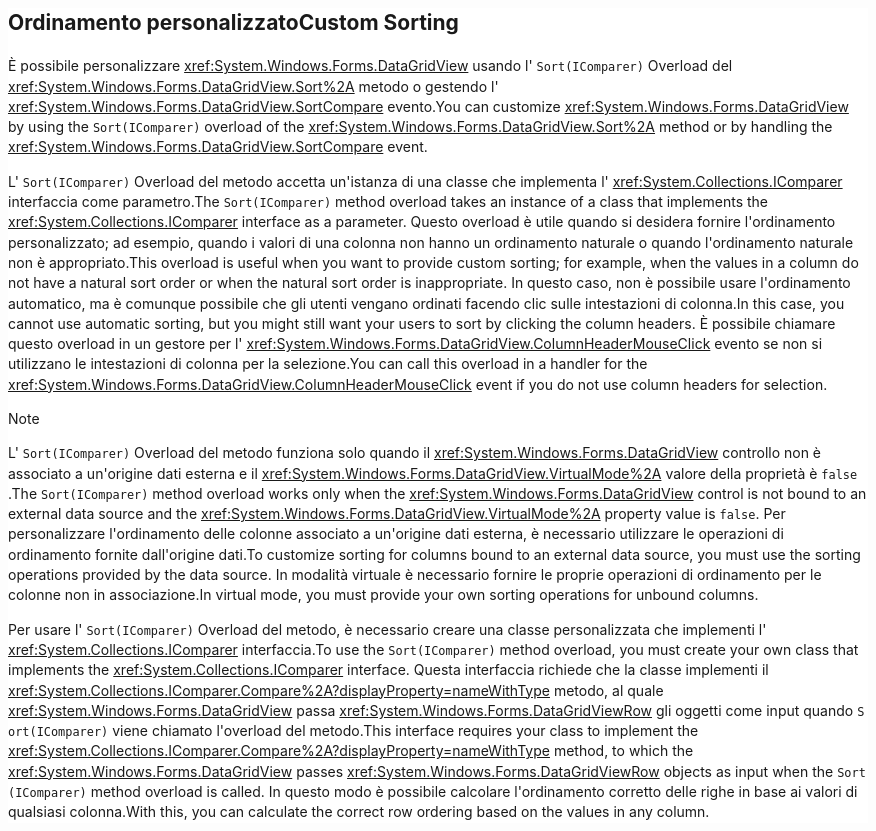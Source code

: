 ## <a name="custom-sorting"></a><span data-ttu-id="01ece-144">Ordinamento personalizzato</span><span class="sxs-lookup"><span data-stu-id="01ece-144">Custom Sorting</span></span>  
 <span data-ttu-id="01ece-145">È possibile personalizzare <xref:System.Windows.Forms.DataGridView> usando l' `Sort(IComparer)` Overload del <xref:System.Windows.Forms.DataGridView.Sort%2A> metodo o gestendo l' <xref:System.Windows.Forms.DataGridView.SortCompare> evento.</span><span class="sxs-lookup"><span data-stu-id="01ece-145">You can customize <xref:System.Windows.Forms.DataGridView> by using the `Sort(IComparer)` overload of the <xref:System.Windows.Forms.DataGridView.Sort%2A> method or by handling the <xref:System.Windows.Forms.DataGridView.SortCompare> event.</span></span>  
  
 <span data-ttu-id="01ece-146">L' `Sort(IComparer)` Overload del metodo accetta un'istanza di una classe che implementa l' <xref:System.Collections.IComparer> interfaccia come parametro.</span><span class="sxs-lookup"><span data-stu-id="01ece-146">The `Sort(IComparer)` method overload takes an instance of a class that implements the <xref:System.Collections.IComparer> interface as a parameter.</span></span> <span data-ttu-id="01ece-147">Questo overload è utile quando si desidera fornire l'ordinamento personalizzato; ad esempio, quando i valori di una colonna non hanno un ordinamento naturale o quando l'ordinamento naturale non è appropriato.</span><span class="sxs-lookup"><span data-stu-id="01ece-147">This overload is useful when you want to provide custom sorting; for example, when the values in a column do not have a natural sort order or when the natural sort order is inappropriate.</span></span> <span data-ttu-id="01ece-148">In questo caso, non è possibile usare l'ordinamento automatico, ma è comunque possibile che gli utenti vengano ordinati facendo clic sulle intestazioni di colonna.</span><span class="sxs-lookup"><span data-stu-id="01ece-148">In this case, you cannot use automatic sorting, but you might still want your users to sort by clicking the column headers.</span></span> <span data-ttu-id="01ece-149">È possibile chiamare questo overload in un gestore per l' <xref:System.Windows.Forms.DataGridView.ColumnHeaderMouseClick> evento se non si utilizzano le intestazioni di colonna per la selezione.</span><span class="sxs-lookup"><span data-stu-id="01ece-149">You can call this overload in a handler for the <xref:System.Windows.Forms.DataGridView.ColumnHeaderMouseClick> event if you do not use column headers for selection.</span></span>  
  
> [!NOTE]
> <span data-ttu-id="01ece-150">L' `Sort(IComparer)` Overload del metodo funziona solo quando il <xref:System.Windows.Forms.DataGridView> controllo non è associato a un'origine dati esterna e il <xref:System.Windows.Forms.DataGridView.VirtualMode%2A> valore della proprietà è `false` .</span><span class="sxs-lookup"><span data-stu-id="01ece-150">The `Sort(IComparer)` method overload works only when the <xref:System.Windows.Forms.DataGridView> control is not bound to an external data source and the <xref:System.Windows.Forms.DataGridView.VirtualMode%2A> property value is `false`.</span></span> <span data-ttu-id="01ece-151">Per personalizzare l'ordinamento delle colonne associato a un'origine dati esterna, è necessario utilizzare le operazioni di ordinamento fornite dall'origine dati.</span><span class="sxs-lookup"><span data-stu-id="01ece-151">To customize sorting for columns bound to an external data source, you must use the sorting operations provided by the data source.</span></span> <span data-ttu-id="01ece-152">In modalità virtuale è necessario fornire le proprie operazioni di ordinamento per le colonne non in associazione.</span><span class="sxs-lookup"><span data-stu-id="01ece-152">In virtual mode, you must provide your own sorting operations for unbound columns.</span></span>  
  
 <span data-ttu-id="01ece-153">Per usare l' `Sort(IComparer)` Overload del metodo, è necessario creare una classe personalizzata che implementi l' <xref:System.Collections.IComparer> interfaccia.</span><span class="sxs-lookup"><span data-stu-id="01ece-153">To use the `Sort(IComparer)` method overload, you must create your own class that implements the <xref:System.Collections.IComparer> interface.</span></span> <span data-ttu-id="01ece-154">Questa interfaccia richiede che la classe implementi il <xref:System.Collections.IComparer.Compare%2A?displayProperty=nameWithType> metodo, al quale <xref:System.Windows.Forms.DataGridView> passa <xref:System.Windows.Forms.DataGridViewRow> gli oggetti come input quando `Sort(IComparer)` viene chiamato l'overload del metodo.</span><span class="sxs-lookup"><span data-stu-id="01ece-154">This interface requires your class to implement the <xref:System.Collections.IComparer.Compare%2A?displayProperty=nameWithType> method, to which the <xref:System.Windows.Forms.DataGridView> passes <xref:System.Windows.Forms.DataGridViewRow> objects as input when the `Sort(IComparer)` method overload is called.</span></span> <span data-ttu-id="01ece-155">In questo modo è possibile calcolare l'ordinamento corretto delle righe in base ai valori di qualsiasi colonna.</span><span class="sxs-lookup"><span data-stu-id="01ece-155">With this, you can calculate the correct row ordering based on the values in any column.</span></span>  
  